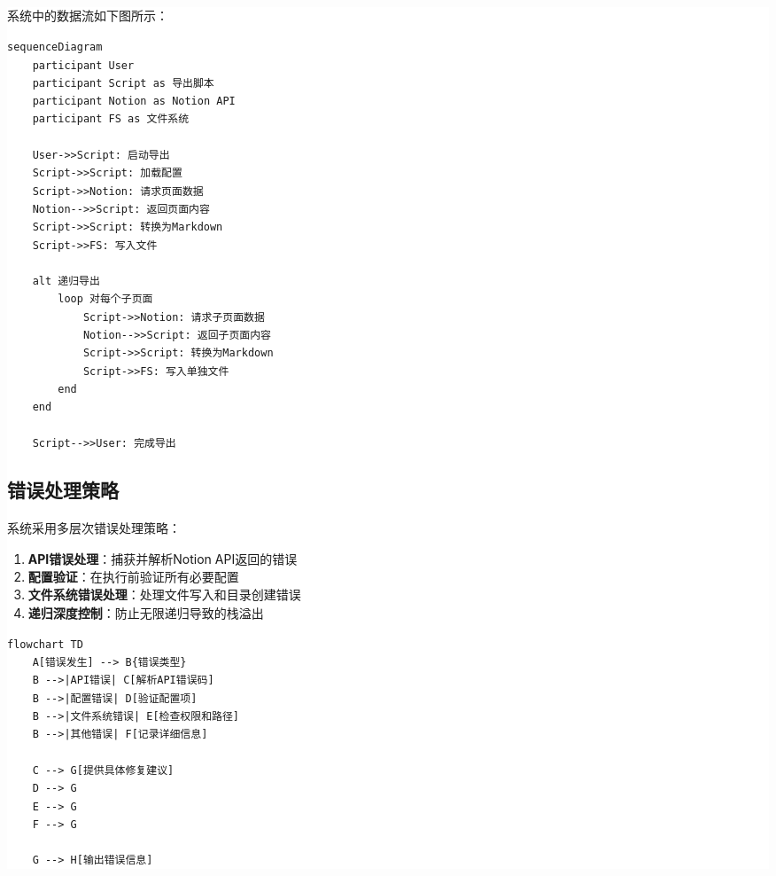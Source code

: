 系统中的数据流如下图所示：

```mermaid
sequenceDiagram
    participant User
    participant Script as 导出脚本
    participant Notion as Notion API
    participant FS as 文件系统

    User->>Script: 启动导出
    Script->>Script: 加载配置
    Script->>Notion: 请求页面数据
    Notion-->>Script: 返回页面内容
    Script->>Script: 转换为Markdown
    Script->>FS: 写入文件

    alt 递归导出
        loop 对每个子页面
            Script->>Notion: 请求子页面数据
            Notion-->>Script: 返回子页面内容
            Script->>Script: 转换为Markdown
            Script->>FS: 写入单独文件
        end
    end

    Script-->>User: 完成导出
```

## 错误处理策略

系统采用多层次错误处理策略：

1. **API错误处理**：捕获并解析Notion API返回的错误
2. **配置验证**：在执行前验证所有必要配置
3. **文件系统错误处理**：处理文件写入和目录创建错误
4. **递归深度控制**：防止无限递归导致的栈溢出

```mermaid
flowchart TD
    A[错误发生] --> B{错误类型}
    B -->|API错误| C[解析API错误码]
    B -->|配置错误| D[验证配置项]
    B -->|文件系统错误| E[检查权限和路径]
    B -->|其他错误| F[记录详细信息]

    C --> G[提供具体修复建议]
    D --> G
    E --> G
    F --> G

    G --> H[输出错误信息]
```
